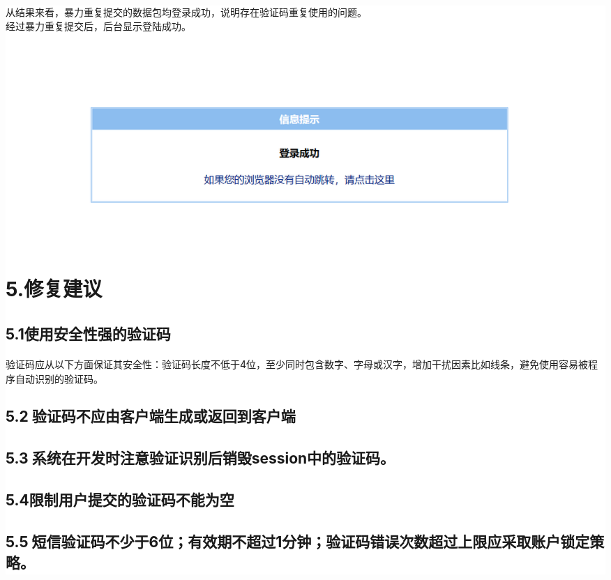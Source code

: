 从结果来看，暴力重复提交的数据包均登录成功，说明存在验证码重复使用的问题。  
经过暴力重复提交后，后台显示登陆成功。  
[![](assets/1704850565-a0eafa25e43e47d1c057a14dde3bd7d5.png)](https://raw.githubusercontent.com/hongriSec/Web-Security-Attack/master/Part1/Day14/files/assets/29.png)

# 5.修复建议

## 5.1使用安全性强的验证码

验证码应从以下方面保证其安全性：验证码长度不低于4位，至少同时包含数字、字母或汉字，增加干扰因素比如线条，避免使用容易被程序自动识别的验证码。

## 5.2 验证码不应由客户端生成或返回到客户端

## 5.3 系统在开发时注意验证识别后销毁session中的验证码。

## 5.4限制用户提交的验证码不能为空

## 5.5 短信验证码不少于6位；有效期不超过1分钟；验证码错误次数超过上限应采取账户锁定策略。
